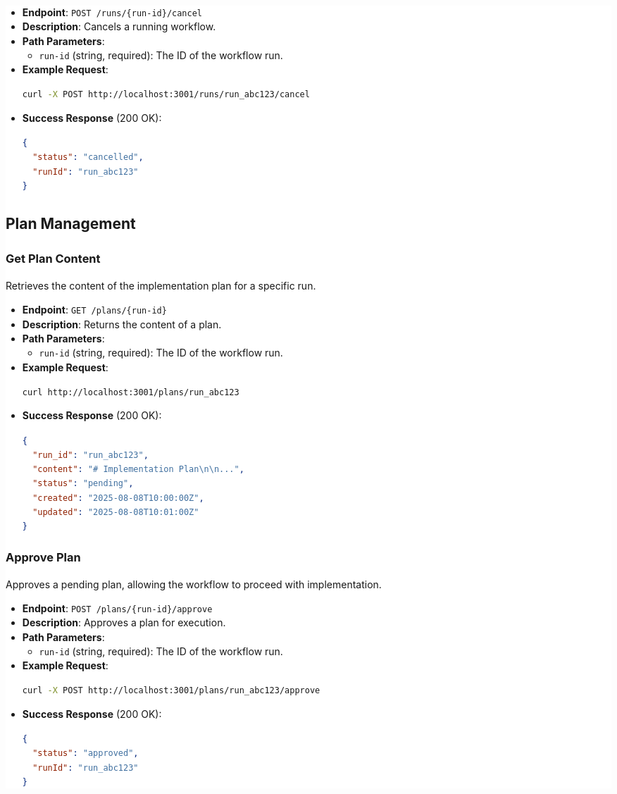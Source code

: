 - **Endpoint**: `POST /runs/{run-id}/cancel`
- **Description**: Cancels a running workflow.
- **Path Parameters**:
  - `run-id` (string, required): The ID of the workflow run.
- **Example Request**:
  ```bash
  curl -X POST http://localhost:3001/runs/run_abc123/cancel
  ```
- **Success Response** (200 OK):
  ```json
  {
    "status": "cancelled",
    "runId": "run_abc123"
  }
  ```

## Plan Management

### Get Plan Content

Retrieves the content of the implementation plan for a specific run.

- **Endpoint**: `GET /plans/{run-id}`
- **Description**: Returns the content of a plan.
- **Path Parameters**:
  - `run-id` (string, required): The ID of the workflow run.
- **Example Request**:
  ```bash
  curl http://localhost:3001/plans/run_abc123
  ```
- **Success Response** (200 OK):
  ```json
  {
    "run_id": "run_abc123",
    "content": "# Implementation Plan\n\n...",
    "status": "pending",
    "created": "2025-08-08T10:00:00Z",
    "updated": "2025-08-08T10:01:00Z"
  }
  ```

### Approve Plan

Approves a pending plan, allowing the workflow to proceed with implementation.

- **Endpoint**: `POST /plans/{run-id}/approve`
- **Description**: Approves a plan for execution.
- **Path Parameters**:
  - `run-id` (string, required): The ID of the workflow run.
- **Example Request**:
  ```bash
  curl -X POST http://localhost:3001/plans/run_abc123/approve
  ```
- **Success Response** (200 OK):
  ```json
  {
    "status": "approved",
    "runId": "run_abc123"
  }
  ```
